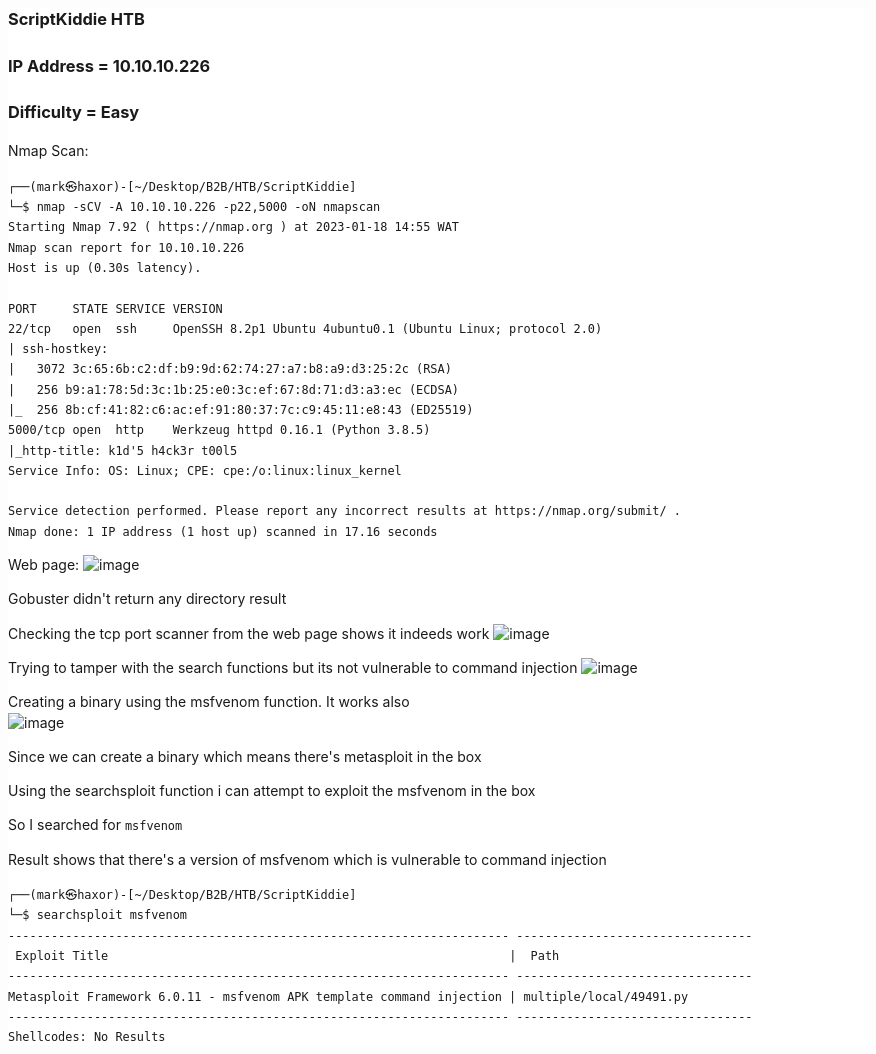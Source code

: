 ### ScriptKiddie HTB

### IP Address = 10.10.10.226

### Difficulty = Easy

Nmap Scan: 

```                                                                                                     
┌──(mark㉿haxor)-[~/Desktop/B2B/HTB/ScriptKiddie]
└─$ nmap -sCV -A 10.10.10.226 -p22,5000 -oN nmapscan
Starting Nmap 7.92 ( https://nmap.org ) at 2023-01-18 14:55 WAT
Nmap scan report for 10.10.10.226
Host is up (0.30s latency).

PORT     STATE SERVICE VERSION
22/tcp   open  ssh     OpenSSH 8.2p1 Ubuntu 4ubuntu0.1 (Ubuntu Linux; protocol 2.0)
| ssh-hostkey: 
|   3072 3c:65:6b:c2:df:b9:9d:62:74:27:a7:b8:a9:d3:25:2c (RSA)
|   256 b9:a1:78:5d:3c:1b:25:e0:3c:ef:67:8d:71:d3:a3:ec (ECDSA)
|_  256 8b:cf:41:82:c6:ac:ef:91:80:37:7c:c9:45:11:e8:43 (ED25519)
5000/tcp open  http    Werkzeug httpd 0.16.1 (Python 3.8.5)
|_http-title: k1d'5 h4ck3r t00l5
Service Info: OS: Linux; CPE: cpe:/o:linux:linux_kernel

Service detection performed. Please report any incorrect results at https://nmap.org/submit/ .
Nmap done: 1 IP address (1 host up) scanned in 17.16 seconds
```

Web page:
![image](https://user-images.githubusercontent.com/113513376/213191746-5655ea76-3233-4880-bfcd-703cc1e3b959.png)

Gobuster didn't return any directory result 

Checking the tcp port scanner from the web page shows it indeeds work
![image](https://user-images.githubusercontent.com/113513376/213192689-f8ddb4dd-eeaa-4586-9028-dfebd32c830a.png)

Trying to tamper with the search functions but its not vulnerable to command injection
![image](https://user-images.githubusercontent.com/113513376/213194679-ff539e11-73f4-463f-83ac-6b784730ab5f.png)

Creating a binary using the msfvenom function. It works also  
![image](https://user-images.githubusercontent.com/113513376/213195722-14a80aa9-7f39-4fb1-acde-a3c4135f3209.png)

Since we can create a binary which means there's metasploit in the box 

Using the searchsploit function i can attempt to exploit the msfvenom in the box

So I searched for `msfvenom`

Result shows that there's a version of msfvenom which is vulnerable to command injection 
```                                                                                                     
┌──(mark㉿haxor)-[~/Desktop/B2B/HTB/ScriptKiddie]
└─$ searchsploit msfvenom                  
---------------------------------------------------------------------- ---------------------------------
 Exploit Title                                                        |  Path
---------------------------------------------------------------------- ---------------------------------
Metasploit Framework 6.0.11 - msfvenom APK template command injection | multiple/local/49491.py
---------------------------------------------------------------------- ---------------------------------
Shellcodes: No Results
```
